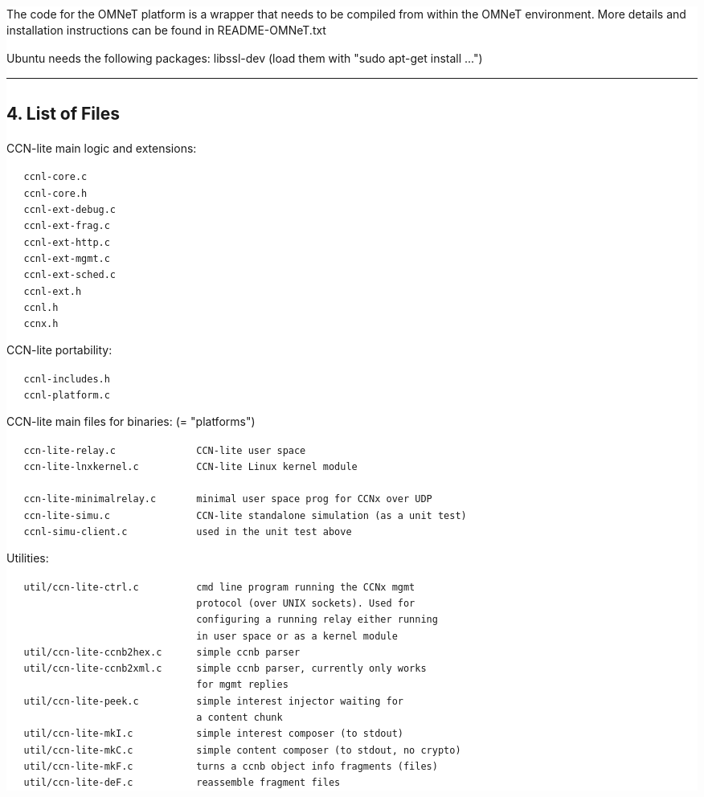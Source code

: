   The code for the OMNeT platform is a wrapper that needs to be
  compiled from within the OMNeT environment. More details and
  installation instructions can be found in README-OMNeT.txt

  Ubuntu needs the following packages:
    libssl-dev
  (load them with "sudo apt-get install ...")


- - -

<a name="lof"></a>
## 4. List of Files

CCN-lite main logic and extensions:
```
   ccnl-core.c
   ccnl-core.h
   ccnl-ext-debug.c
   ccnl-ext-frag.c
   ccnl-ext-http.c
   ccnl-ext-mgmt.c
   ccnl-ext-sched.c
   ccnl-ext.h
   ccnl.h
   ccnx.h
```

CCN-lite portability:
```
   ccnl-includes.h
   ccnl-platform.c
```

CCN-lite main files for binaries: (= "platforms")
```
   ccn-lite-relay.c              CCN-lite user space
   ccn-lite-lnxkernel.c          CCN-lite Linux kernel module

   ccn-lite-minimalrelay.c       minimal user space prog for CCNx over UDP
   ccn-lite-simu.c               CCN-lite standalone simulation (as a unit test)
   ccnl-simu-client.c            used in the unit test above
```

Utilities:
```
   util/ccn-lite-ctrl.c          cmd line program running the CCNx mgmt
                                 protocol (over UNIX sockets). Used for
                                 configuring a running relay either running
                                 in user space or as a kernel module
   util/ccn-lite-ccnb2hex.c      simple ccnb parser
   util/ccn-lite-ccnb2xml.c      simple ccnb parser, currently only works
                                 for mgmt replies
   util/ccn-lite-peek.c          simple interest injector waiting for
                                 a content chunk
   util/ccn-lite-mkI.c           simple interest composer (to stdout)
   util/ccn-lite-mkC.c           simple content composer (to stdout, no crypto)
   util/ccn-lite-mkF.c           turns a ccnb object info fragments (files)
   util/ccn-lite-deF.c           reassemble fragment files
```
